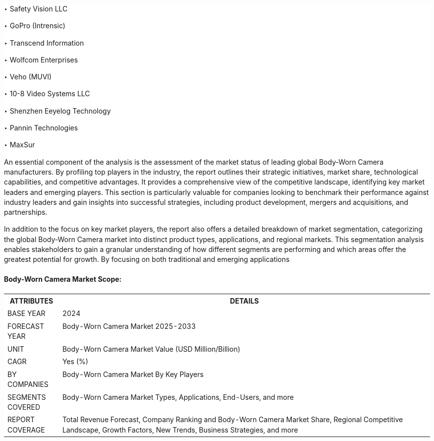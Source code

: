 ‣ Safety Vision LLC

‣ GoPro (Intrensic)

‣ Transcend Information

‣ Wolfcom Enterprises

‣ Veho (MUVI)

‣ 10-8 Video Systems LLC

‣ Shenzhen Eeyelog Technology

‣ Pannin Technologies

‣ MaxSur

An essential component of the analysis is the assessment of the market status of leading global Body-Worn Camera manufacturers. By profiling top players in the industry, the report outlines their strategic initiatives, market share, technological capabilities, and competitive advantages. It provides a comprehensive view of the competitive landscape, identifying key market leaders and emerging players. This section is particularly valuable for companies looking to benchmark their performance against industry leaders and gain insights into successful strategies, including product development, mergers and acquisitions, and partnerships.

In addition to the focus on key market players, the report also offers a detailed breakdown of market segmentation, categorizing the global Body-Worn Camera market into distinct product types, applications, and regional markets. This segmentation analysis enables stakeholders to gain a granular understanding of how different segments are performing and which areas offer the greatest potential for growth. By focusing on both traditional and emerging applications

<h4>Body-Worn Camera Market Scope:</h4>
<table>
<tr>
<th>ATTRIBUTES</th>
<th>DETAILS</th>
</tr>
<tr>
<td>BASE YEAR</td>
<td>2024</td>
</tr>
<tr>
<td>FORECAST YEAR</td>
<td>Body-Worn Camera Market 2025-2033</td>
</tr>
<tr>
<td>UNIT</td>
<td>Body-Worn Camera Market Value (USD Million/Billion)</td>
<tr>
<td>CAGR</td>
<td>Yes (%)</td>
</tr>
</tr>
<tr>
<td>BY COMPANIES</td>
<td>Body-Worn Camera Market By Key Players</td>
</tr>
<tr>
<td>SEGMENTS COVERED</td>
<td>Body-Worn Camera Market Types, Applications, End-Users, and more</td>
</tr>
<tr>
<td>REPORT COVERAGE</td>
<td>Total Revenue Forecast, Company Ranking and Body-Worn Camera Market Share, Regional Competitive Landscape, Growth Factors, New Trends, Business Strategies, and more</td>
</tr>
<tr>